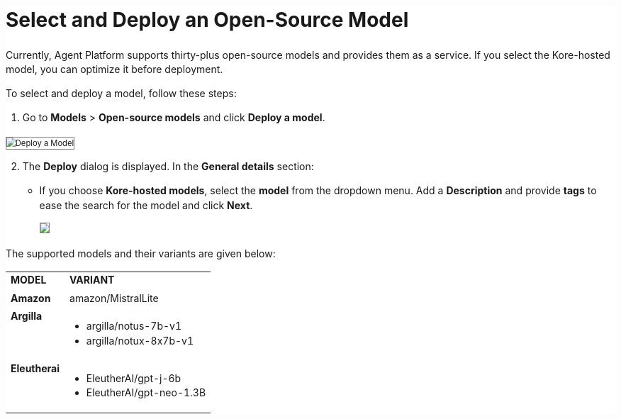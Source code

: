 
# Select and Deploy an Open-Source Model


Currently, Agent Platform supports thirty-plus open-source models and provides them as a service. If you select the Kore-hosted model, you can optimize it before deployment.

To select and deploy a model, follow these steps:

1. Go to **Models** > **Open-source models** and click **Deploy a model**. 
<img src="../images/deploy-a-model.png" alt="Deploy a Model" title="Deploy a Model" style="border: 1px solid gray; zoom:80%;">


2. The **Deploy** dialog is displayed. In the **General details** section:
    * If you choose **Kore-hosted models**, select the **model** from the dropdown menu. Add a **Description** and provide **tags** to ease the search for the model and click **Next**.
    
      <img src="../images/image8.png" alt=" " title=" " style="border: 1px solid gray; zoom:80%;">

The supported models and their variants are given below:

<table>
<tr>
<td><strong>MODEL</strong>
   </td>
   <td><strong>VARIANT</strong>
   </td>
  </tr>
  <tr>
   <td><strong>Amazon</strong>
   </td>
   <td>amazon/MistralLite
   </td>
  </tr>
  <tr>
   <td><strong>Argilla</strong>
   </td>
   <td>
<ul>

<li>argilla/notus-7b-v1</li>

<li>argilla/notux-8x7b-v1</li>
</ul>
   </td>
  </tr>
  <tr>
   <td><strong>Eleutherai</strong>
   </td>
   <td>
<ul>

<li>EleutherAI/gpt-j-6b</li>

<li>EleutherAI/gpt-neo-1.3B</li>
